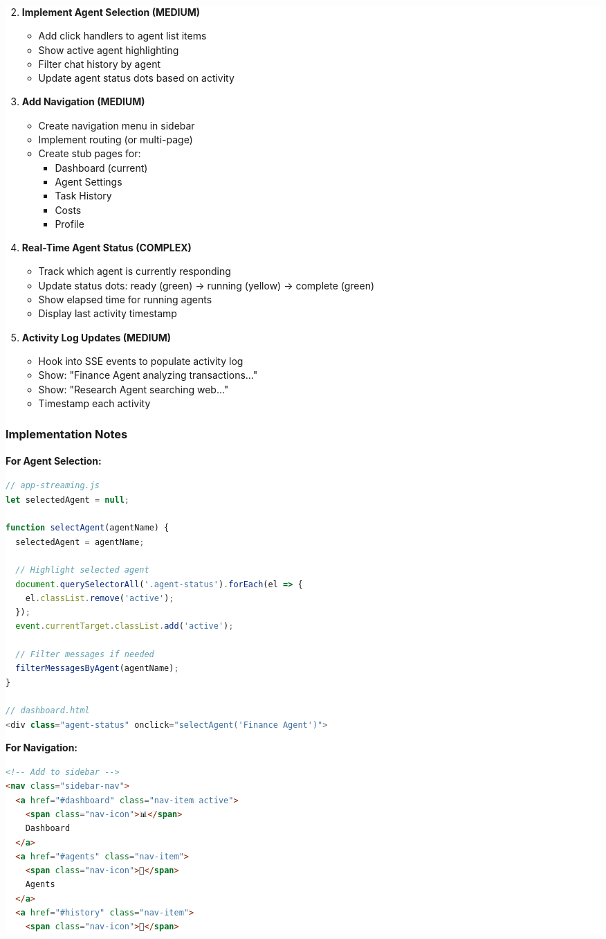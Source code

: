 2. **Implement Agent Selection (MEDIUM)**
   - Add click handlers to agent list items
   - Show active agent highlighting
   - Filter chat history by agent
   - Update agent status dots based on activity

3. **Add Navigation (MEDIUM)**
   - Create navigation menu in sidebar
   - Implement routing (or multi-page)
   - Create stub pages for:
     - Dashboard (current)
     - Agent Settings
     - Task History
     - Costs
     - Profile

4. **Real-Time Agent Status (COMPLEX)**
   - Track which agent is currently responding
   - Update status dots: ready (green) → running (yellow) → complete (green)
   - Show elapsed time for running agents
   - Display last activity timestamp

5. **Activity Log Updates (MEDIUM)**
   - Hook into SSE events to populate activity log
   - Show: "Finance Agent analyzing transactions..."
   - Show: "Research Agent searching web..."
   - Timestamp each activity

### Implementation Notes

**For Agent Selection:**
```javascript
// app-streaming.js
let selectedAgent = null;

function selectAgent(agentName) {
  selectedAgent = agentName;

  // Highlight selected agent
  document.querySelectorAll('.agent-status').forEach(el => {
    el.classList.remove('active');
  });
  event.currentTarget.classList.add('active');

  // Filter messages if needed
  filterMessagesByAgent(agentName);
}

// dashboard.html
<div class="agent-status" onclick="selectAgent('Finance Agent')">
```

**For Navigation:**
```html
<!-- Add to sidebar -->
<nav class="sidebar-nav">
  <a href="#dashboard" class="nav-item active">
    <span class="nav-icon">📊</span>
    Dashboard
  </a>
  <a href="#agents" class="nav-item">
    <span class="nav-icon">🤖</span>
    Agents
  </a>
  <a href="#history" class="nav-item">
    <span class="nav-icon">📜</span>
```